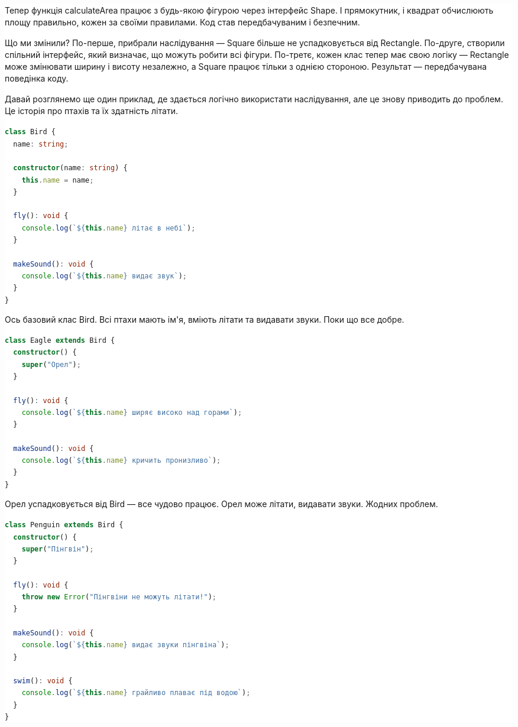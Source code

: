 Тепер функція calculateArea працює з будь-якою фігурою через інтерфейс Shape. І прямокутник, і квадрат обчислюють площу правильно, кожен за своїми правилами. Код став передбачуваним і безпечним.

Що ми змінили? По-перше, прибрали наслідування — Square більше не успадковується від Rectangle. По-друге, створили спільний інтерфейс, який визначає, що можуть робити всі фігури. По-третє, кожен клас тепер має свою логіку — Rectangle може змінювати ширину і висоту незалежно, а Square працює тільки з однією стороною. Результат — передбачувана поведінка коду.

Давай розглянемо ще один приклад, де здається логічно використати наслідування, але це знову приводить до проблем. Це історія про птахів та їх здатність літати.

```typescript
class Bird {
  name: string;

  constructor(name: string) {
    this.name = name;
  }

  fly(): void {
    console.log(`${this.name} літає в небі`);
  }

  makeSound(): void {
    console.log(`${this.name} видає звук`);
  }
}
```

Ось базовий клас Bird. Всі птахи мають ім'я, вміють літати та видавати звуки. Поки що все добре.

```typescript
class Eagle extends Bird {
  constructor() {
    super("Орел");
  }

  fly(): void {
    console.log(`${this.name} ширяє високо над горами`);
  }

  makeSound(): void {
    console.log(`${this.name} кричить пронизливо`);
  }
}
```

Орел успадковується від Bird — все чудово працює. Орел може літати, видавати звуки. Жодних проблем.

```typescript
class Penguin extends Bird {
  constructor() {
    super("Пінгвін");
  }

  fly(): void {
    throw new Error("Пінгвіни не можуть літати!");
  }

  makeSound(): void {
    console.log(`${this.name} видає звуки пінгвіна`);
  }

  swim(): void {
    console.log(`${this.name} грайливо плаває під водою`);
  }
}
```